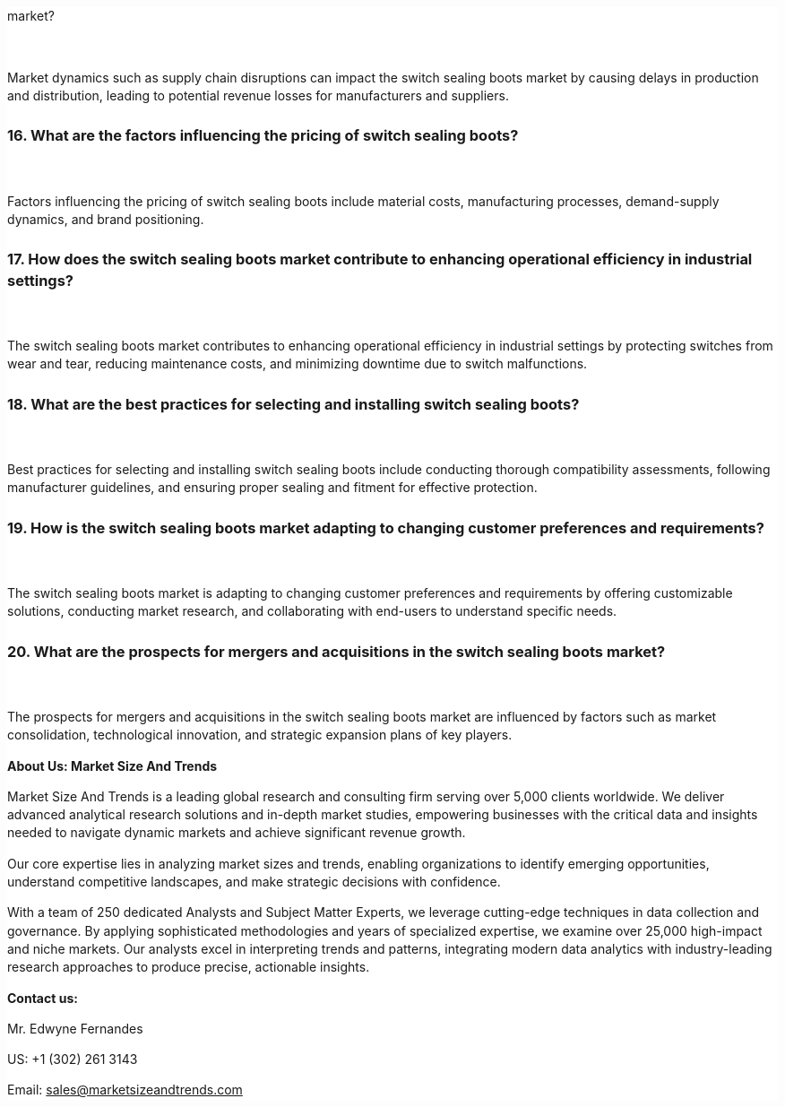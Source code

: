 market?</h3><p>&nbsp;</p><p>Market dynamics such as supply chain disruptions can impact the switch sealing boots market by causing delays in production and distribution, leading to potential revenue losses for manufacturers and suppliers.</p><h3>16. What are the factors influencing the pricing of switch sealing boots?</h3><p>&nbsp;</p><p>Factors influencing the pricing of switch sealing boots include material costs, manufacturing processes, demand-supply dynamics, and brand positioning.</p><h3>17. How does the switch sealing boots market contribute to enhancing operational efficiency in industrial settings?</h3><p>&nbsp;</p><p>The switch sealing boots market contributes to enhancing operational efficiency in industrial settings by protecting switches from wear and tear, reducing maintenance costs, and minimizing downtime due to switch malfunctions.</p><h3>18. What are the best practices for selecting and installing switch sealing boots?</h3><p>&nbsp;</p><p>Best practices for selecting and installing switch sealing boots include conducting thorough compatibility assessments, following manufacturer guidelines, and ensuring proper sealing and fitment for effective protection.</p><h3>19. How is the switch sealing boots market adapting to changing customer preferences and requirements?</h3><p>&nbsp;</p><p>The switch sealing boots market is adapting to changing customer preferences and requirements by offering customizable solutions, conducting market research, and collaborating with end-users to understand specific needs.</p><h3>20. What are the prospects for mergers and acquisitions in the switch sealing boots market?</h3><p>&nbsp;</p><p>The prospects for mergers and acquisitions in the switch sealing boots market are influenced by factors such as market consolidation, technological innovation, and strategic expansion plans of key players.</p></body></html></p><p><strong>About Us:&nbsp;Market Size And Trends</strong></p><p>Market Size And Trends&nbsp;is a leading global research and consulting firm serving over 5,000 clients worldwide. We deliver advanced analytical research solutions and in-depth market studies, empowering businesses with the critical data and insights needed to navigate dynamic markets and achieve significant revenue growth.</p><p>Our core expertise lies in analyzing market sizes and trends, enabling organizations to identify emerging opportunities, understand competitive landscapes, and make strategic decisions with confidence.</p><p>With a team of 250 dedicated Analysts and Subject Matter Experts, we leverage cutting-edge techniques in data collection and governance. By applying sophisticated methodologies and years of specialized expertise, we examine over 25,000 high-impact and niche markets. Our analysts excel in interpreting trends and patterns, integrating modern data analytics with industry-leading research approaches to produce precise, actionable insights.</p><p><strong>Contact us:</strong></p><p>Mr. Edwyne Fernandes</p><p>US: +1 (302) 261 3143</p><p>Email: <a href="mailto:sales@marketsizeandtrends.com">sales@marketsizeandtrends.com</a>&nbsp;</p>
